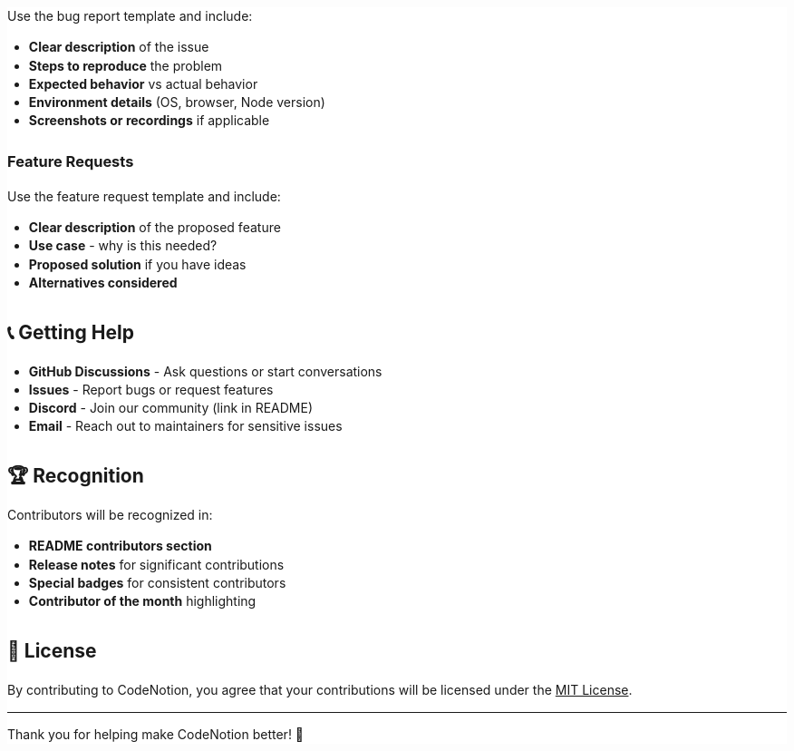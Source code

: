 Use the bug report template and include:

- **Clear description** of the issue
- **Steps to reproduce** the problem
- **Expected behavior** vs actual behavior
- **Environment details** (OS, browser, Node version)
- **Screenshots or recordings** if applicable

### Feature Requests

Use the feature request template and include:

- **Clear description** of the proposed feature
- **Use case** - why is this needed?
- **Proposed solution** if you have ideas
- **Alternatives considered**

## 📞 Getting Help

- **GitHub Discussions** - Ask questions or start conversations
- **Issues** - Report bugs or request features
- **Discord** - Join our community (link in README)
- **Email** - Reach out to maintainers for sensitive issues

## 🏆 Recognition

Contributors will be recognized in:

- **README contributors section**
- **Release notes** for significant contributions
- **Special badges** for consistent contributors
- **Contributor of the month** highlighting

## 📄 License

By contributing to CodeNotion, you agree that your contributions will be licensed under the [MIT License](LICENSE).

---

Thank you for helping make CodeNotion better! 🎉